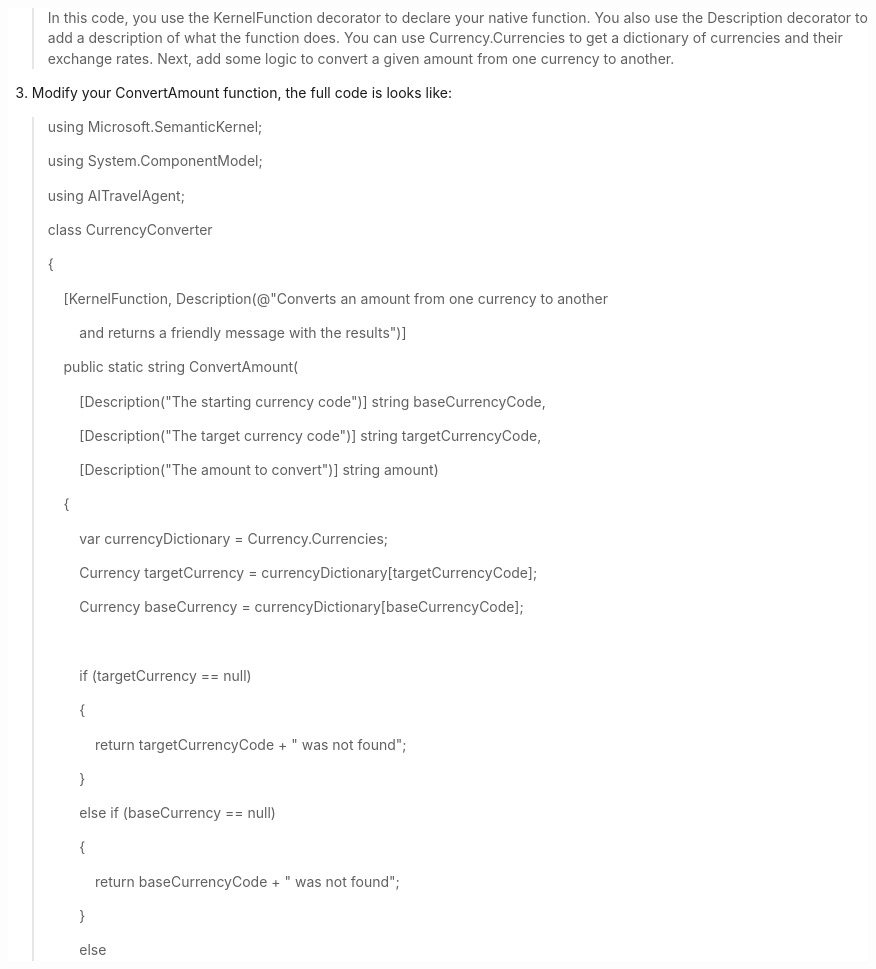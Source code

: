 > In this code, you use the KernelFunction decorator to declare your
> native function. You also use the Description decorator to add a
> description of what the function does. You can
> use Currency.Currencies to get a dictionary of currencies and their
> exchange rates. Next, add some logic to convert a given amount from
> one currency to another.

3.  Modify your ConvertAmount function, the full code is looks like:

> using Microsoft.SemanticKernel;
>
> using System.ComponentModel;
>
> using AITravelAgent;
>
> class CurrencyConverter
>
> {
>
>     \[KernelFunction, Description(@"Converts an amount from one
> currency to another
>
>         and returns a friendly message with the results")\]
>
>     public static string ConvertAmount(
>
>         \[Description("The starting currency code")\] string
> baseCurrencyCode,
>
>         \[Description("The target currency code")\] string
> targetCurrencyCode,
>
>         \[Description("The amount to convert")\] string amount)
>
>     {
>
>         var currencyDictionary = Currency.Currencies;
>
>         Currency targetCurrency =
> currencyDictionary\[targetCurrencyCode\];
>
>         Currency baseCurrency =
> currencyDictionary\[baseCurrencyCode\];
>
>        
>
>         if (targetCurrency == null)
>
>         {
>
>             return targetCurrencyCode + " was not found";
>
>         }
>
>         else if (baseCurrency == null)
>
>         {
>
>             return baseCurrencyCode + " was not found";
>
>         }
>
>         else
>